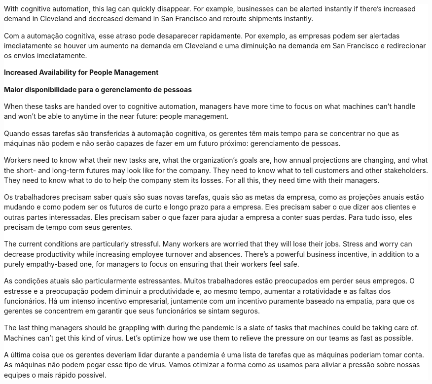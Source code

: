   <tr>
    <td><p>With cognitive automation, this lag can quickly disappear. For example, businesses can be alerted instantly if there’s increased demand in Cleveland and decreased demand in San Francisco and reroute shipments instantly.</p></td>
    <td><p>Com a automação cognitiva, esse atraso pode desaparecer rapidamente. Por exemplo, as empresas podem ser alertadas imediatamente se houver um aumento na demanda em Cleveland e uma diminuição na demanda em San Francisco e redirecionar os envios imediatamente.</p></td>
  </tr>

  <tr>
    <td><p><strong>Increased Availability for People Management</strong></p></td>
    <td><p><strong>Maior disponibilidade para o gerenciamento de pessoas</strong></p></td>
  </tr>

  <tr>
    <td><p>When these tasks are handed over to cognitive automation, managers have more time to focus on what machines can’t handle and won’t be able to anytime in the near future: people management.</p></td>
    <td><p>Quando essas tarefas são transferidas à automação cognitiva, os gerentes têm mais tempo para se concentrar no que as máquinas não podem e não serão capazes de fazer em um futuro próximo: gerenciamento de pessoas.</p></td>
  </tr>
  
  <tr>
    <td><p>Workers need to know what their new tasks are, what the organization’s goals are, how annual projections are changing, and what the short- and long-term futures may look like for the company. They need to know what to tell customers and other stakeholders. They need to know what to do to help the company stem its losses. For all this, they need time with their managers.</p></td>
    <td><p>Os trabalhadores precisam saber quais são suas novas tarefas, quais são as metas da empresa, como as projeções anuais estão mudando e como podem ser os futuros de curto e longo prazo para a empresa. Eles precisam saber o que dizer aos clientes e outras partes interessadas. Eles precisam saber o que fazer para ajudar a empresa a conter suas perdas. Para tudo isso, eles precisam de tempo com seus gerentes.</p></td>
  </tr>

  <tr>
    <td><p>The current conditions are particularly stressful. Many workers are worried that they will lose their jobs. Stress and worry can decrease productivity while increasing employee turnover and absences. There’s a powerful business incentive, in addition to a purely empathy-based one, for managers to focus on ensuring that their workers feel safe.</p></td>
    <td><p>As condições atuais são particularmente estressantes. Muitos trabalhadores estão preocupados em perder seus empregos. O estresse e a preocupação podem diminuir a produtividade e, ao mesmo tempo, aumentar a rotatividade e as faltas dos funcionários. Há um intenso incentivo empresarial, juntamente com um incentivo puramente baseado na empatia, para que os gerentes se concentrem em garantir que seus funcionários se sintam seguros.</p></td>
  </tr>

  <tr>
    <td><p>The last thing managers should be grappling with during the pandemic is a slate of tasks that machines could be taking care of. Machines can’t get this kind of virus. Let’s optimize how we use them to relieve the pressure on our teams as fast as possible.</p></td>
    <td><p>A última coisa que os gerentes deveriam lidar durante a pandemia é uma lista de tarefas que as máquinas poderiam tomar conta. As máquinas não podem pegar esse tipo de vírus. Vamos otimizar a forma como as usamos para aliviar a pressão sobre nossas equipes o mais rápido possível.</p></td>
  </tr>
</table>

</div>
